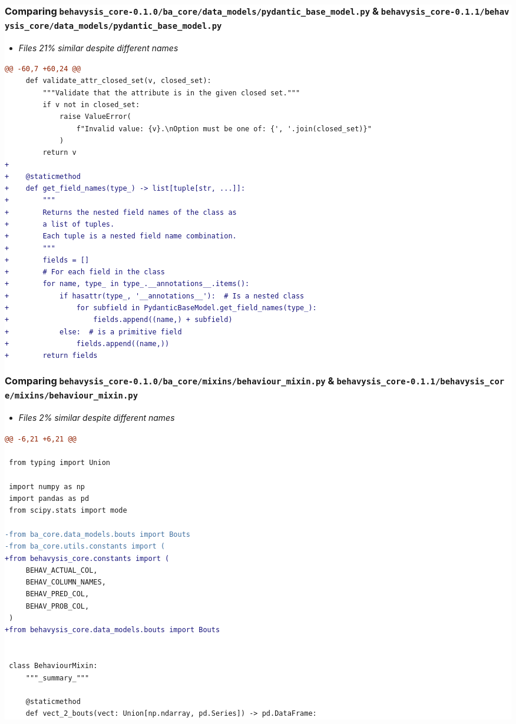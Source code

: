 ### Comparing `behavysis_core-0.1.0/ba_core/data_models/pydantic_base_model.py` & `behavysis_core-0.1.1/behavysis_core/data_models/pydantic_base_model.py`

 * *Files 21% similar despite different names*

```diff
@@ -60,7 +60,24 @@
     def validate_attr_closed_set(v, closed_set):
         """Validate that the attribute is in the given closed set."""
         if v not in closed_set:
             raise ValueError(
                 f"Invalid value: {v}.\nOption must be one of: {', '.join(closed_set)}"
             )
         return v
+
+    @staticmethod
+    def get_field_names(type_) -> list[tuple[str, ...]]:
+        """
+        Returns the nested field names of the class as
+        a list of tuples.
+        Each tuple is a nested field name combination.
+        """
+        fields = []
+        # For each field in the class
+        for name, type_ in type_.__annotations__.items():
+            if hasattr(type_, '__annotations__'):  # Is a nested class
+                for subfield in PydanticBaseModel.get_field_names(type_):
+                    fields.append((name,) + subfield)
+            else:  # is a primitive field
+                fields.append((name,))
+        return fields
```

### Comparing `behavysis_core-0.1.0/ba_core/mixins/behaviour_mixin.py` & `behavysis_core-0.1.1/behavysis_core/mixins/behaviour_mixin.py`

 * *Files 2% similar despite different names*

```diff
@@ -6,21 +6,21 @@
 
 from typing import Union
 
 import numpy as np
 import pandas as pd
 from scipy.stats import mode
 
-from ba_core.data_models.bouts import Bouts
-from ba_core.utils.constants import (
+from behavysis_core.constants import (
     BEHAV_ACTUAL_COL,
     BEHAV_COLUMN_NAMES,
     BEHAV_PRED_COL,
     BEHAV_PROB_COL,
 )
+from behavysis_core.data_models.bouts import Bouts
 
 
 class BehaviourMixin:
     """_summary_"""
 
     @staticmethod
     def vect_2_bouts(vect: Union[np.ndarray, pd.Series]) -> pd.DataFrame:
```